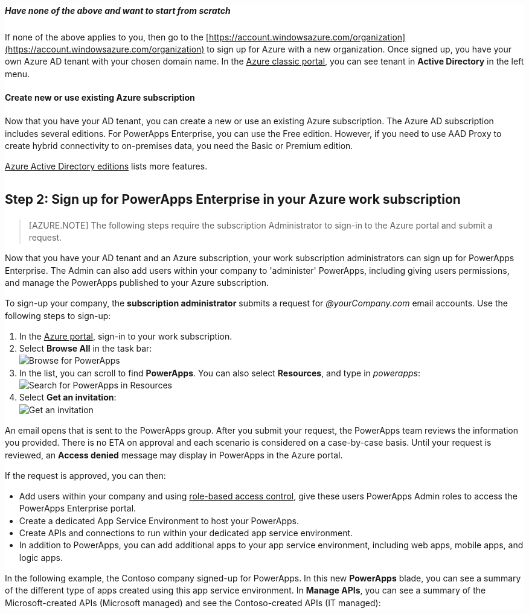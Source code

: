 ##### Have none of the above and want to start from scratch
If none of the above applies to you, then go to the [https://account.windowsazure.com/organization](https://account.windowsazure.com/organization) to sign up for Azure with a new organization. Once signed up, you have your own Azure AD tenant with your chosen domain name. In the [Azure classic portal](https://manage.windowsazure.com/), you can see tenant in **Active Directory** in the left menu.

#### Create new or use existing Azure subscription
Now that you have your AD tenant, you can create a new or use an existing Azure subscription. The Azure AD subscription includes several editions. For PowerApps Enterprise, you can use the Free edition. However, if you need to use AAD Proxy to create hybrid connectivity to on-premises data, you need the Basic or Premium edition. 

[Azure Active Directory editions](../active-directory-editions.md) lists more features. 


## Step 2: Sign up for PowerApps Enterprise in your Azure work subscription
> [AZURE.NOTE] The following steps require the subscription Administrator to sign-in to the Azure portal and submit a request. 

Now that you have your AD tenant and an Azure subscription, your work subscription administrators can sign up for PowerApps Enterprise. The Admin can also add users within your company to 'administer' PowerApps, including giving users permissions, and manage the PowerApps published to your Azure subscription. 

To sign-up your company, the **subscription administrator** submits a request for *@yourCompany.com* email accounts. Use the following steps to sign-up:

1. In the [Azure portal](https://portal.azure.com/), sign-in to your work subscription.
2. Select **Browse All** in the task bar:  
![Browse for PowerApps][1]  
3. In the list, you can scroll to find **PowerApps**. You can also select **Resources**, and type in *powerapps*:  
![Search for PowerApps in Resources][2]  
4. Select **Get an invitation**:  
![Get an invitation][3]  

An email opens that is sent to the PowerApps group. After you submit your request, the PowerApps team reviews the information you provided. There is no ETA on approval and each scenario is considered on a case-by-case basis. Until your request is reviewed, an **Access denied** message may display in PowerApps in the Azure portal.


If the request is approved, you can then: 

- Add users within your company and using [role-based access control](../role-based-access-control-configure.md), give these users PowerApps Admin roles to access the PowerApps Enterprise portal.
- Create a dedicated App Service Environment to host your PowerApps.
- Create APIs and connections to run within your dedicated app service environment.
- In addition to PowerApps, you can add additional apps to your app service environment, including web apps, mobile apps, and logic apps.

In the following example, the Contoso company signed-up for PowerApps. In this new **PowerApps** blade, you can see a summary of the different type of apps created using this app service environment. In **Manage APIs**, you can see a summary of the Microsoft-created APIs (Microsoft managed) and see the Contoso-created APIs (IT managed):  


[1]: ./media/powerapps-get-started-azure-portal/browseall.png
[2]: ./media/powerapps-get-started-azure-portal/allresources.png
[3]: ./media/powerapps-get-started-azure-portal/signup.png
[4]: ./media/powerapps-get-started-azure-portal/powerappsblade.png
[5]: ./media/powerapps-get-started-azure-portal/noaccess.png
[6]: ./media/powerapps-get-started-azure-portal/alllogicapps.png
[7]: ./media/powerapps-get-started-azure-portal/createase.png
[8]: ./media/powerapps-get-started-azure-portal/aseproperties.png
[9]: ./media/powerapps-get-started-azure-portal/aseessentials.png
[10]: ./media/powerapps-get-started-azure-portal/resourcegrouprbac.png